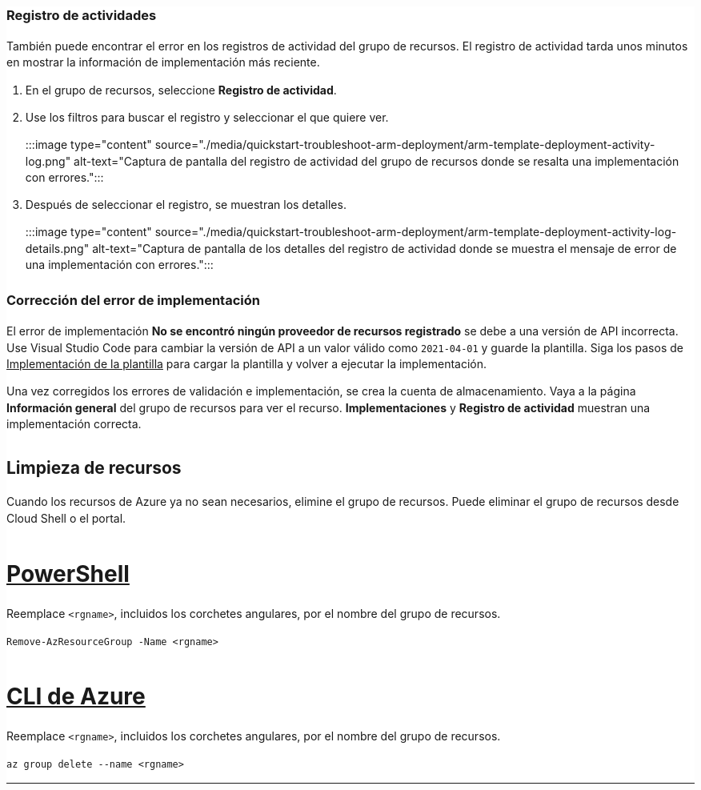 ### <a name="activity-log"></a>Registro de actividades

También puede encontrar el error en los registros de actividad del grupo de recursos. El registro de actividad tarda unos minutos en mostrar la información de implementación más reciente.

1. En el grupo de recursos, seleccione **Registro de actividad**.
1. Use los filtros para buscar el registro y seleccionar el que quiere ver.

    :::image type="content" source="./media/quickstart-troubleshoot-arm-deployment/arm-template-deployment-activity-log.png" alt-text="Captura de pantalla del registro de actividad del grupo de recursos donde se resalta una implementación con errores.":::

1. Después de seleccionar el registro, se muestran los detalles.

    :::image type="content" source="./media/quickstart-troubleshoot-arm-deployment/arm-template-deployment-activity-log-details.png" alt-text="Captura de pantalla de los detalles del registro de actividad donde se muestra el mensaje de error de una implementación con errores.":::

### <a name="fix-the-deployment-error"></a>Corrección del error de implementación

El error de implementación **No se encontró ningún proveedor de recursos registrado** se debe a una versión de API incorrecta. Use Visual Studio Code para cambiar la versión de API a un valor válido como `2021-04-01` y guarde la plantilla. Siga los pasos de [Implementación de la plantilla](#deploy-the-template) para cargar la plantilla y volver a ejecutar la implementación.

Una vez corregidos los errores de validación e implementación, se crea la cuenta de almacenamiento. Vaya a la página **Información general** del grupo de recursos para ver el recurso. **Implementaciones** y **Registro de actividad** muestran una implementación correcta.

## <a name="clean-up-resources"></a>Limpieza de recursos

Cuando los recursos de Azure ya no sean necesarios, elimine el grupo de recursos. Puede eliminar el grupo de recursos desde Cloud Shell o el portal.

# <a name="powershell"></a>[PowerShell](#tab/azure-powershell)

Reemplace `<rgname>`, incluidos los corchetes angulares, por el nombre del grupo de recursos.

```azurepowershell
Remove-AzResourceGroup -Name <rgname>
```

# <a name="azure-cli"></a>[CLI de Azure](#tab/azure-cli)

Reemplace `<rgname>`, incluidos los corchetes angulares, por el nombre del grupo de recursos.

```azurecli
az group delete --name <rgname>
```

---
